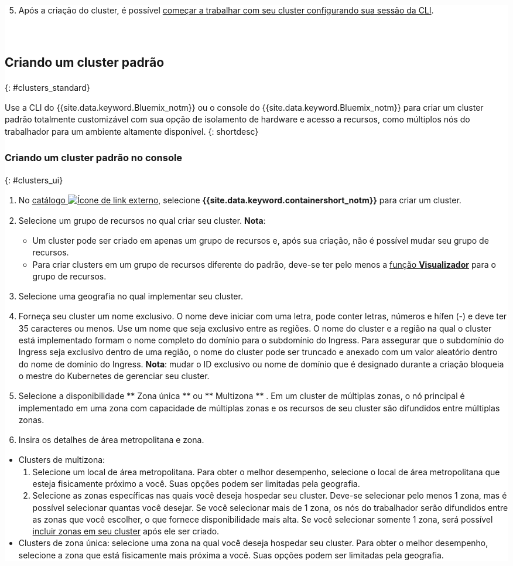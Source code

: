 5. Após a criação do cluster, é possível [começar a trabalhar com seu cluster configurando sua sessão da CLI](#access_cluster).

<br />


## Criando um cluster padrão
{: #clusters_standard}

Use a CLI do {{site.data.keyword.Bluemix_notm}} ou o console do {{site.data.keyword.Bluemix_notm}} para criar um cluster padrão totalmente customizável com sua opção de isolamento de hardware e acesso a recursos, como múltiplos nós do trabalhador para um ambiente altamente disponível.
{: shortdesc}

### Criando um cluster padrão no console
{: #clusters_ui}

1. No [catálogo ![Ícone de link externo](../icons/launch-glyph.svg "Ícone de link externo")](https://cloud.ibm.com/catalog?category=containers), selecione **{{site.data.keyword.containershort_notm}}** para criar um cluster.

2. Selecione um grupo de recursos no qual criar seu cluster.
  **Nota**:
    * Um cluster pode ser criado em apenas um grupo de recursos e, após sua criação, não é possível mudar seu grupo de recursos.
    * Para criar clusters em um grupo de recursos diferente do padrão, deve-se ter pelo menos a [função **Visualizador**](/docs/containers?topic=containers-users#platform) para o grupo de recursos.

3. Selecione uma geografia no qual implementar seu cluster.

4. Forneça seu cluster um nome exclusivo. O nome deve iniciar com uma letra, pode conter letras, números e hífen (-) e deve ter 35 caracteres ou menos. Use um nome que seja exclusivo entre as regiões. O nome do cluster e a região na qual o cluster está implementado formam o nome completo do domínio para o subdomínio do Ingress. Para assegurar que o subdomínio do Ingress seja exclusivo dentro de uma região, o nome do cluster pode ser truncado e anexado com um valor aleatório dentro do nome de domínio do Ingress.
 **Nota**: mudar o ID exclusivo ou nome de domínio que é designado durante a criação bloqueia o mestre do Kubernetes de gerenciar seu cluster.

5. Selecione a disponibilidade  ** Zona única **  ou  ** Multizona ** . Em um cluster de múltiplas zonas, o nó principal é implementado em uma zona com capacidade de múltiplas zonas e os recursos de seu cluster são difundidos entre múltiplas zonas.

6. Insira os detalhes de área metropolitana e zona.
  * Clusters de multizona:
    1. Selecione um local de área metropolitana. Para obter o melhor desempenho, selecione o local de área metropolitana que esteja fisicamente próximo a você. Suas opções podem ser limitadas pela geografia.
    2. Selecione as zonas específicas nas quais você deseja hospedar seu cluster. Deve-se selecionar pelo menos 1 zona, mas é possível selecionar quantas você desejar. Se você selecionar mais de 1 zona, os nós do trabalhador serão difundidos entre as zonas que você escolher, o que fornece disponibilidade mais alta. Se você selecionar somente 1 zona, será possível [incluir zonas em seu cluster](/docs/containers?topic=containers-add_workers#add_zone) após ele ser criado.
  * Clusters de zona única: selecione uma zona na qual você deseja hospedar seu cluster. Para obter o melhor desempenho, selecione a zona que está fisicamente mais próxima a você. Suas opções podem ser limitadas pela geografia.
